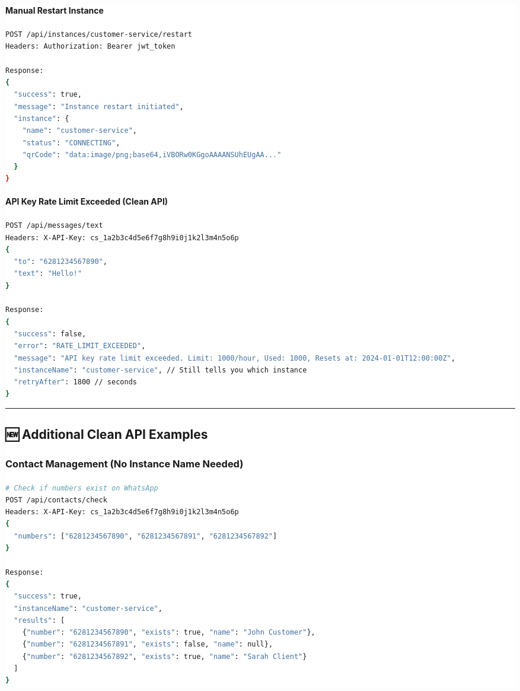 #### **Manual Restart Instance**

```bash
POST /api/instances/customer-service/restart
Headers: Authorization: Bearer jwt_token

Response:
{
  "success": true,
  "message": "Instance restart initiated",
  "instance": {
    "name": "customer-service",
    "status": "CONNECTING",
    "qrCode": "data:image/png;base64,iVBORw0KGgoAAAANSUhEUgAA..."
  }
}
```

#### **API Key Rate Limit Exceeded (Clean API)**

```bash
POST /api/messages/text
Headers: X-API-Key: cs_1a2b3c4d5e6f7g8h9i0j1k2l3m4n5o6p
{
  "to": "6281234567890",
  "text": "Hello!"
}

Response:
{
  "success": false,
  "error": "RATE_LIMIT_EXCEEDED",
  "message": "API key rate limit exceeded. Limit: 1000/hour, Used: 1000, Resets at: 2024-01-01T12:00:00Z",
  "instanceName": "customer-service", // Still tells you which instance
  "retryAfter": 1800 // seconds
}
```

---

## 🆕 Additional Clean API Examples

### **Contact Management (No Instance Name Needed)**

```bash
# Check if numbers exist on WhatsApp
POST /api/contacts/check
Headers: X-API-Key: cs_1a2b3c4d5e6f7g8h9i0j1k2l3m4n5o6p
{
  "numbers": ["6281234567890", "6281234567891", "6281234567892"]
}

Response:
{
  "success": true,
  "instanceName": "customer-service",
  "results": [
    {"number": "6281234567890", "exists": true, "name": "John Customer"},
    {"number": "6281234567891", "exists": false, "name": null},
    {"number": "6281234567892", "exists": true, "name": "Sarah Client"}
  ]
}
```
